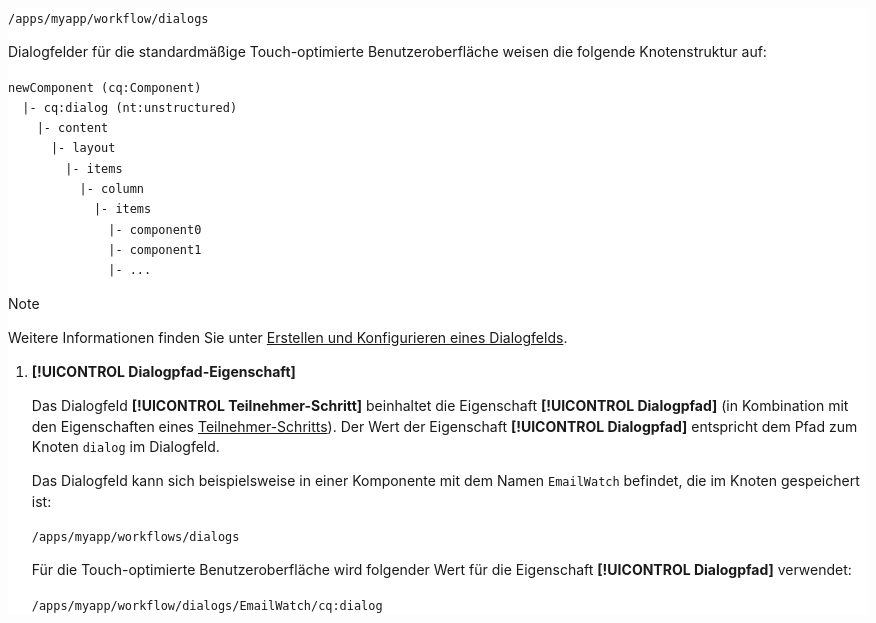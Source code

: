    `/apps/myapp/workflow/dialogs`

   Dialogfelder für die standardmäßige Touch-optimierte Benutzeroberfläche weisen die folgende Knotenstruktur auf:

   ```xml
   newComponent (cq:Component)
     |- cq:dialog (nt:unstructured)
       |- content 
         |- layout 
           |- items 
             |- column 
               |- items 
                 |- component0
                 |- component1
                 |- ...
   ```

   >[!NOTE]
   >
   >Weitere Informationen finden Sie unter [Erstellen und Konfigurieren eines Dialogfelds](/help/sites-developing/developing-components.md#creating-and-configuring-a-dialog).

1. **[!UICONTROL Dialogpfad-Eigenschaft]**

   Das Dialogfeld **[!UICONTROL Teilnehmer-Schritt]** beinhaltet die Eigenschaft **[!UICONTROL Dialogpfad]** (in Kombination mit den Eigenschaften eines [Teilnehmer-Schritts](#participant-step)). Der Wert der Eigenschaft **[!UICONTROL Dialogpfad]** entspricht dem Pfad zum Knoten `dialog` im Dialogfeld.

   Das Dialogfeld kann sich beispielsweise in einer Komponente mit dem Namen `EmailWatch` befindet, die im Knoten gespeichert ist:

   `/apps/myapp/workflows/dialogs`

   Für die Touch-optimierte Benutzeroberfläche wird folgender Wert für die Eigenschaft **[!UICONTROL Dialogpfad]** verwendet:

   `/apps/myapp/workflow/dialogs/EmailWatch/cq:dialog`
